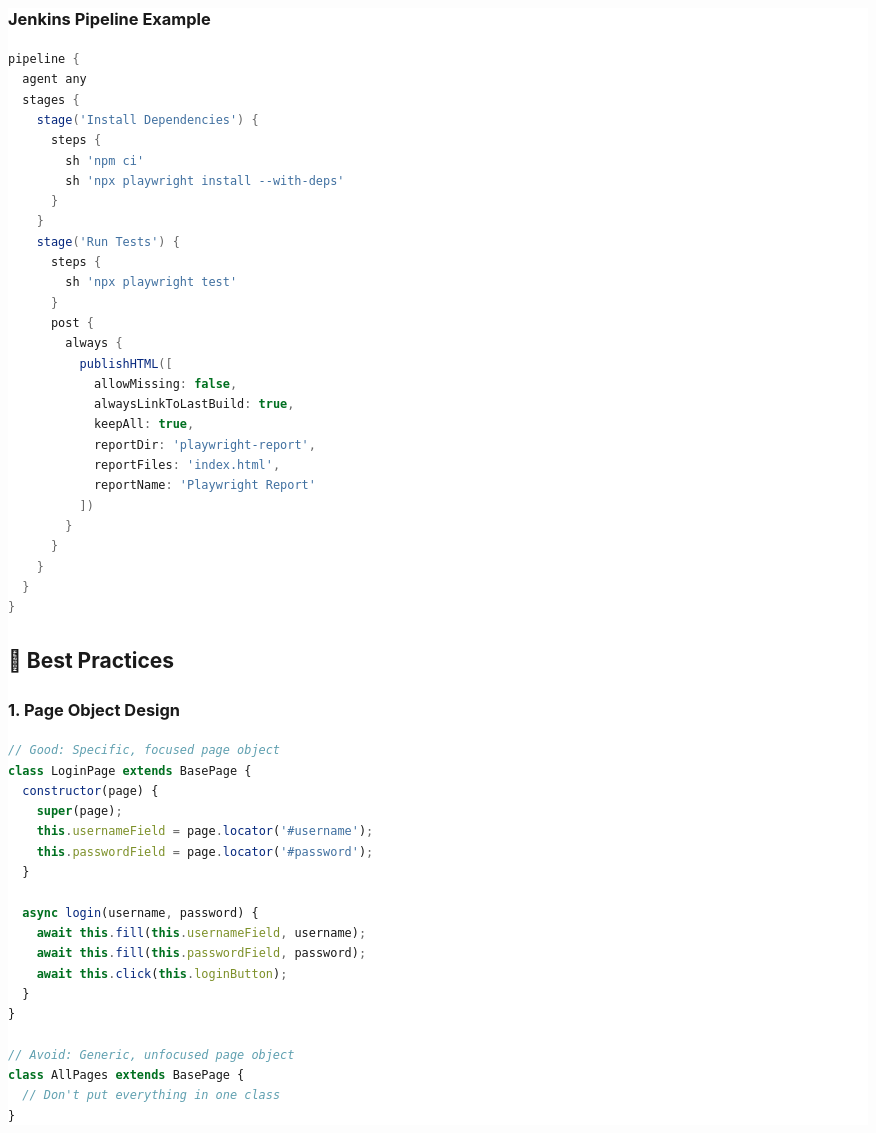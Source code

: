 ### Jenkins Pipeline Example

```groovy
pipeline {
  agent any
  stages {
    stage('Install Dependencies') {
      steps {
        sh 'npm ci'
        sh 'npx playwright install --with-deps'
      }
    }
    stage('Run Tests') {
      steps {
        sh 'npx playwright test'
      }
      post {
        always {
          publishHTML([
            allowMissing: false,
            alwaysLinkToLastBuild: true,
            keepAll: true,
            reportDir: 'playwright-report',
            reportFiles: 'index.html',
            reportName: 'Playwright Report'
          ])
        }
      }
    }
  }
}
```

## 🎨 Best Practices

### 1. Page Object Design

```javascript
// Good: Specific, focused page object
class LoginPage extends BasePage {
  constructor(page) {
    super(page);
    this.usernameField = page.locator('#username');
    this.passwordField = page.locator('#password');
  }
  
  async login(username, password) {
    await this.fill(this.usernameField, username);
    await this.fill(this.passwordField, password);
    await this.click(this.loginButton);
  }
}

// Avoid: Generic, unfocused page object
class AllPages extends BasePage {
  // Don't put everything in one class
}
```
